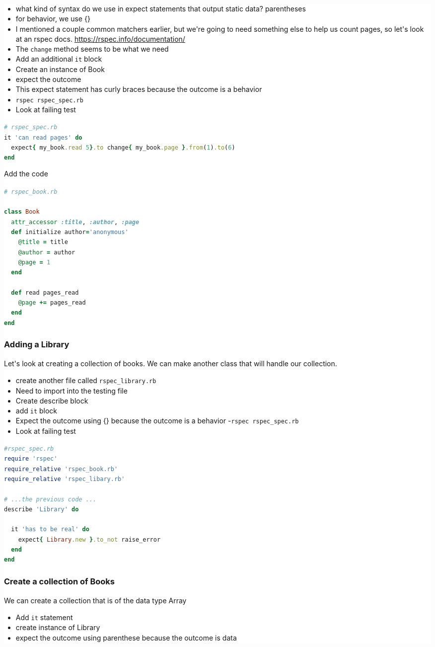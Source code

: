 - what kind of syntax do we use in expect statements that output static data? parentheses
- for behavior, we use {}
- I mentioned a couple common matchers earlier, but we're going to need something else to help us count pages, so let's look at an rspec docs. https://rspec.info/documentation/
- The `change` method seems to be what we need
- Add an additional `it` block
- Create an instance of Book
- expect the outcome
- This expect statement has curly braces because the outcome is a behavior
- `rspec rspec_spec.rb`
- Look at failing test
```ruby
# rspec_spec.rb
it 'can read pages' do
  expect{ my_book.read 5}.to change{ my_book.page }.from(1).to(6)
end
```
Add the code
```ruby
# rspec_book.rb

class Book
  attr_accessor :title, :author, :page
  def initialize author='anonymous'
    @title = title
    @author = author
    @page = 1
  end

  def read pages_read
    @page += pages_read
  end
end 
```

### Adding a Library
Let's look at creating a collection of books. We can make another class that will handle our collection.
- create another file called `rspec_library.rb`
- Need to import into the testing file 
- Create describe block
- add `it` block
- Expect the outcome using {} because the outcome is a behavior
-`rspec rspec_spec.rb`
- Look at failing test
```ruby
#rspec_spec.rb
require 'rspec'
require_relative 'rspec_book.rb'
require_relative 'rspec_libary.rb'

# ...the previous code ...
describe 'Library' do

  it 'has to be real' do
    expect{ Library.new }.to_not raise_error
  end
end
```
### Create a collection of Books
We can create a collection that is of the data type Array
- Add `it` statement
- create instance of Library
- expect the outcome using parenthese because the outcome is data